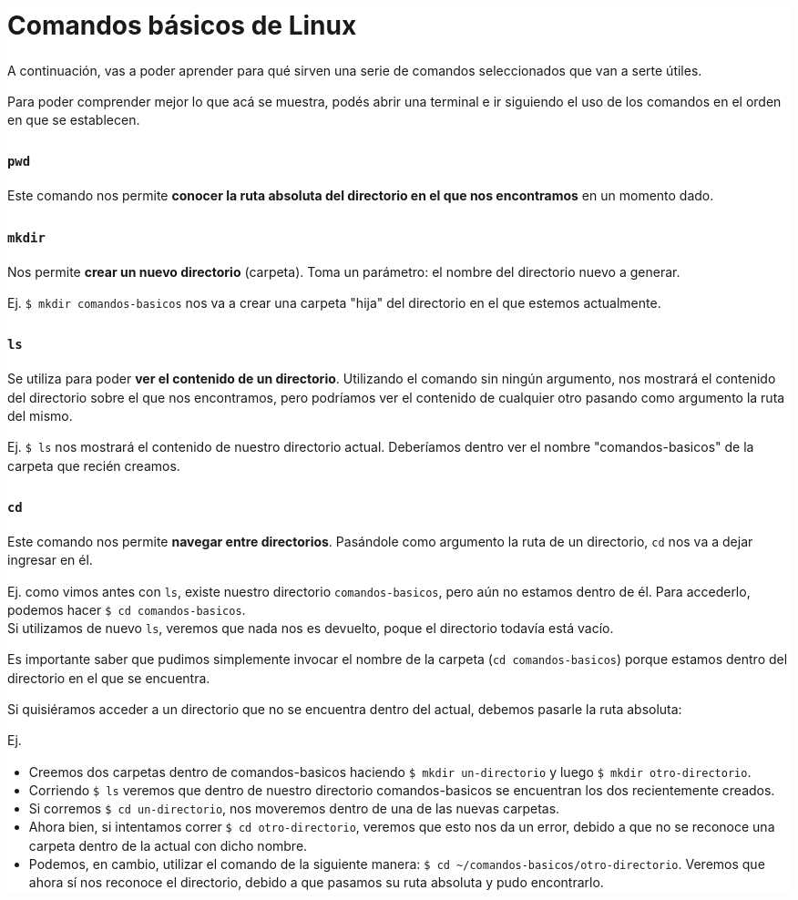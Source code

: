 # Comandos básicos de Linux

A continuación, vas a poder aprender para qué sirven una serie de comandos seleccionados que van a serte útiles. 

Para poder comprender mejor lo que acá se muestra, podés abrir una terminal e ir siguiendo el uso de los comandos en el orden en que se establecen. 
### `pwd` 

Este comando nos permite **conocer la ruta absoluta del directorio en el que nos encontramos** en un momento dado. 

### `mkdir` 

Nos permite **crear un nuevo directorio** (carpeta). Toma un parámetro: el nombre del directorio nuevo a generar. 

Ej. `$ mkdir comandos-basicos` nos va a crear una carpeta "hija" del directorio en el que estemos actualmente. 


### `ls` 

Se utiliza para poder **ver el contenido de un directorio**. Utilizando el comando sin ningún argumento, nos mostrará el contenido del directorio sobre el que nos encontramos, pero podríamos ver el contenido de cualquier otro pasando como argumento la ruta del mismo. 

Ej. `$ ls` nos mostrará el contenido de nuestro directorio actual. Deberíamos dentro ver el nombre "comandos-basicos" de la carpeta que recién creamos. 

 


### `cd` 

Este comando nos permite **navegar entre directorios**. Pasándole como argumento la ruta de un directorio, `cd` nos va a dejar ingresar en él. 

Ej. como vimos antes con `ls`, existe nuestro directorio `comandos-basicos`, pero aún no estamos dentro de él. Para accederlo, podemos hacer `$ cd comandos-basicos`.  
Si utilizamos de nuevo `ls`, veremos que nada nos es devuelto, poque el directorio todavía está vacío. 

Es importante saber que pudimos simplemente invocar el nombre de la carpeta (`cd comandos-basicos`) porque estamos dentro del directorio en el que se encuentra. 

Si quisiéramos acceder a un directorio que no se encuentra dentro del actual, debemos pasarle la ruta absoluta: 

Ej. 
- Creemos dos carpetas dentro de comandos-basicos haciendo `$ mkdir un-directorio` y luego `$ mkdir otro-directorio`. 
- Corriendo `$ ls` veremos que dentro de nuestro directorio comandos-basicos se encuentran los dos recientemente creados. 
- Si corremos `$ cd un-directorio`, nos moveremos dentro de una de las nuevas carpetas. 
- Ahora bien, si intentamos correr `$ cd otro-directorio`, veremos que esto nos da un error, debido a que no se reconoce una carpeta dentro de la actual con dicho nombre. 
- Podemos, en cambio, utilizar el comando de la siguiente manera: `$ cd ~/comandos-basicos/otro-directorio`. Veremos que ahora sí nos reconoce el directorio, debido a que pasamos su ruta absoluta y pudo encontrarlo. 
